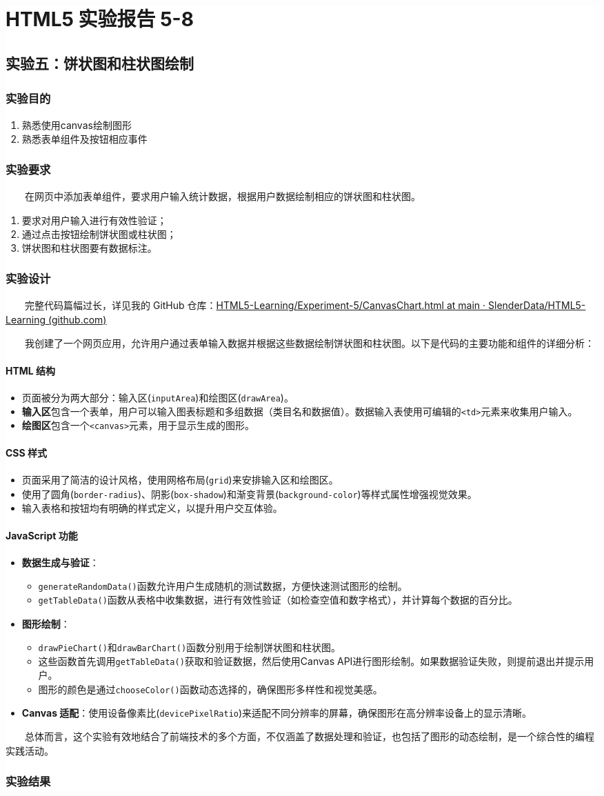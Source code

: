 # HTML5 实验报告 5-8

## 实验五：饼状图和柱状图绘制

### 实验目的

1. 熟悉使用canvas绘制图形
2. 熟悉表单组件及按钮相应事件

### 实验要求

&emsp;&emsp;在网页中添加表单组件，要求用户输入统计数据，根据用户数据绘制相应的饼状图和柱状图。

1. 要求对用户输入进行有效性验证；
2. 通过点击按钮绘制饼状图或柱状图；
3. 饼状图和柱状图要有数据标注。

### 实验设计

&emsp;&emsp;完整代码篇幅过长，详见我的 GitHub 仓库：[HTML5-Learning/Experiment-5/CanvasChart.html at main · SlenderData/HTML5-Learning (github.com)](https://github.com/SlenderData/HTML5-Learning/blob/main/Experiment-5/CanvasChart.html)

&emsp;&emsp;我创建了一个网页应用，允许用户通过表单输入数据并根据这些数据绘制饼状图和柱状图。以下是代码的主要功能和组件的详细分析：

#### HTML 结构

- 页面被分为两大部分：输入区(`inputArea`)和绘图区(`drawArea`)。
- **输入区**包含一个表单，用户可以输入图表标题和多组数据（类目名和数据值）。数据输入表使用可编辑的`<td>`元素来收集用户输入。
- **绘图区**包含一个`<canvas>`元素，用于显示生成的图形。

#### CSS 样式

- 页面采用了简洁的设计风格，使用网格布局(`grid`)来安排输入区和绘图区。
- 使用了圆角(`border-radius`)、阴影(`box-shadow`)和渐变背景(`background-color`)等样式属性增强视觉效果。
- 输入表格和按钮均有明确的样式定义，以提升用户交互体验。

#### JavaScript 功能

- **数据生成与验证**：
  - `generateRandomData()`函数允许用户生成随机的测试数据，方便快速测试图形的绘制。
  - `getTableData()`函数从表格中收集数据，进行有效性验证（如检查空值和数字格式），并计算每个数据的百分比。

- **图形绘制**：
  - `drawPieChart()`和`drawBarChart()`函数分别用于绘制饼状图和柱状图。
  - 这些函数首先调用`getTableData()`获取和验证数据，然后使用Canvas API进行图形绘制。如果数据验证失败，则提前退出并提示用户。
  - 图形的颜色是通过`chooseColor()`函数动态选择的，确保图形多样性和视觉美感。

- **Canvas 适配**：使用设备像素比(`devicePixelRatio`)来适配不同分辨率的屏幕，确保图形在高分辨率设备上的显示清晰。

&emsp;&emsp;总体而言，这个实验有效地结合了前端技术的多个方面，不仅涵盖了数据处理和验证，也包括了图形的动态绘制，是一个综合性的编程实践活动。

### 实验结果
